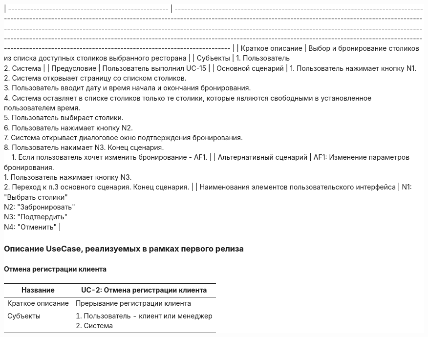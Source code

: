 | --------------------------------------------------- | ---------------------------------------------------------------------------------------------------------------------------------------------------------------------------------------------------------------------------------------------------------------------------------------------------------------------------------------------------------------------------------------------------------------------------------------------------------------------------------------------------------------------------------------------------------------------- |
| Краткое описание                                    | Выбор и бронирование столиков из списка доступных столиков выбранного ресторана                                                                                                                                                                                                                                                                                                                                                                                                                                                                                        |
| Субъекты                                            | 1\. Пользователь<br>2\. Система                                                                                                                                                                                                                                                                                                                                                                                                                                                                                                                                        |
| Предусловие                                         | Пользователь выполнил UC-15                                                                                                                                                                                                                                                                                                                                                                                                                                                                                                                                            |
| Основной сценарий                                   | 1\. Пользователь нажимает кнопку N1.<br>2\. Система открвыает страницу со списком столиков.<br>3\. Пользователь вводит дату и время начала и окончания бронирования.<br>4\. Система оставляет в списке столиков только те столики, которые являются свободными в установленное пользователем время.<br>5\. Пользователь выбирает столики.<br>6\. Пользователь нажимает кнопку N2.<br>7\. Система открывает диалоговое окно подтверждения бронирования.<br>8\. Пользователь накимает N3. Конец сценария.<br>    1. Если пользователь хочет изменить бронирование - AF1. |
| Альтернативный сценарий                             | AF1: Изменение параметров бронирования.<br>1\. Пользователь нажимает кнопку N3.<br>2\. Переход к п.3 основного сценария. Конец сценария.                                                                                                                                                                                                                                                                                                                                                                                                                               |
| Наименования элементов пользовательского интерфейса | N1: "Выбрать столики"<br>N2: "Забронировать"<br>N3: "Подтвердить"<br>N4: "Отменить"                                                                                                                                                                                                                                                                                                                                                                                                                                                                                    |

### Описание UseCase, реализуемых в рамках первого релиза

#### Отмена регистрации клиента

| Название                                            | UC-2: Отмена регистрации клиента                                                                                                                                                                                                                                                                                                                                 |
| --------------------------------------------------- | ---------------------------------------------------------------------------------------------------------------------------------------------------------------------------------------------------------------------------------------------------------------------------------------------------------------------------------------------------------------- |
| Краткое описание                                    | Прерывание регистрации клиента                                                                                                                                                                                                                                                                                                                                   |
| Субъекты                                            | 1\. Пользователь - клиент или менеджер<br>2\. Система                                                                                                                                                                                                                                                                                                            |